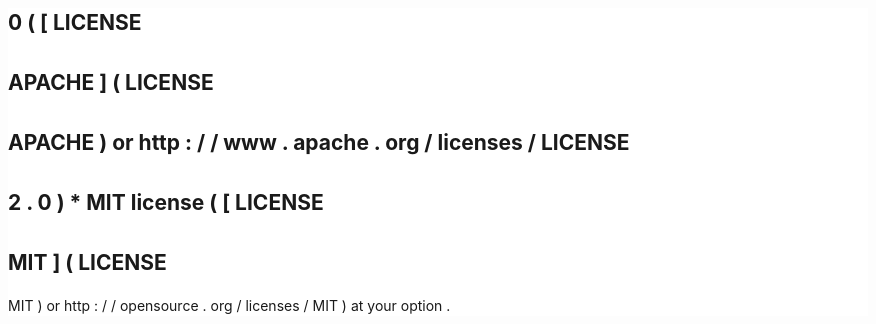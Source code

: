 0
(
[
LICENSE
-
APACHE
]
(
LICENSE
-
APACHE
)
or
http
:
/
/
www
.
apache
.
org
/
licenses
/
LICENSE
-
2
.
0
)
*
MIT
license
(
[
LICENSE
-
MIT
]
(
LICENSE
-
MIT
)
or
http
:
/
/
opensource
.
org
/
licenses
/
MIT
)
at
your
option
.
#
#